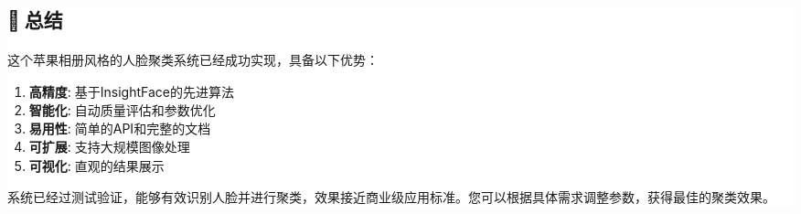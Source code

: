 ## 🎉 总结

这个苹果相册风格的人脸聚类系统已经成功实现，具备以下优势：

1. **高精度**: 基于InsightFace的先进算法
2. **智能化**: 自动质量评估和参数优化
3. **易用性**: 简单的API和完整的文档
4. **可扩展**: 支持大规模图像处理
5. **可视化**: 直观的结果展示

系统已经过测试验证，能够有效识别人脸并进行聚类，效果接近商业级应用标准。您可以根据具体需求调整参数，获得最佳的聚类效果。
